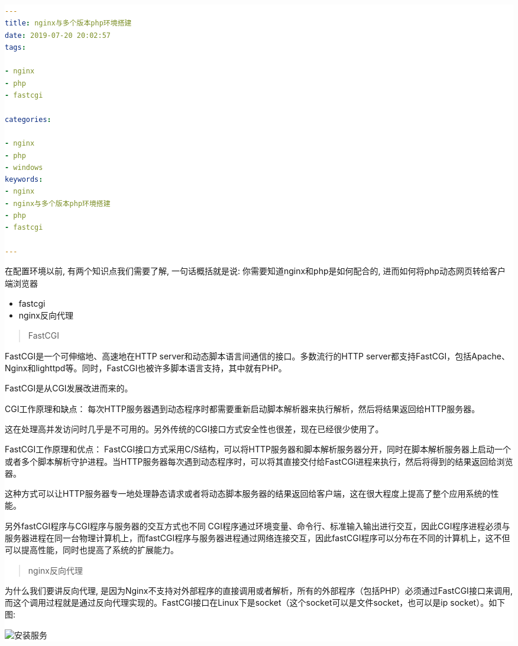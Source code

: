```yaml
---
title: nginx与多个版本php环境搭建
date: 2019-07-20 20:02:57
tags:

- nginx
- php
- fastcgi

categories: 

- nginx
- php
- windows
keywords:
- nginx
- nginx与多个版本php环境搭建
- php
- fastcgi

---
```


在配置环境以前, 有两个知识点我们需要了解, 一句话概括就是说: 你需要知道nginx和php是如何配合的, 进而如何将php动态网页转给客户端浏览器

* fastcgi
* nginx反向代理

> FastCGI

FastCGI是一个可伸缩地、高速地在HTTP server和动态脚本语言间通信的接口。多数流行的HTTP server都支持FastCGI，包括Apache、Nginx和lighttpd等。同时，FastCGI也被许多脚本语言支持，其中就有PHP。

FastCGI是从CGI发展改进而来的。

CGI工作原理和缺点：
每次HTTP服务器遇到动态程序时都需要重新启动脚本解析器来执行解析，然后将结果返回给HTTP服务器。

这在处理高并发访问时几乎是不可用的。另外传统的CGI接口方式安全性也很差，现在已经很少使用了。

FastCGI工作原理和优点：
FastCGI接口方式采用C/S结构，可以将HTTP服务器和脚本解析服务器分开，同时在脚本解析服务器上启动一个或者多个脚本解析守护进程。当HTTP服务器每次遇到动态程序时，可以将其直接交付给FastCGI进程来执行，然后将得到的结果返回给浏览器。

这种方式可以让HTTP服务器专一地处理静态请求或者将动态脚本服务器的结果返回给客户端，这在很大程度上提高了整个应用系统的性能。

另外fastCGI程序与CGI程序与服务器的交互方式也不同
CGI程序通过环境变量、命令行、标准输入输出进行交互，因此CGI程序进程必须与服务器进程在同一台物理计算机上，而fastCGI程序与服务器进程通过网络连接交互，因此fastCGI程序可以分布在不同的计算机上，这不但可以提高性能，同时也提高了系统的扩展能力。

> nginx反向代理

为什么我们要讲反向代理, 是因为Nginx不支持对外部程序的直接调用或者解析，所有的外部程序（包括PHP）必须通过FastCGI接口来调用, 而这个调用过程就是通过反向代理实现的。FastCGI接口在Linux下是socket（这个socket可以是文件socket，也可以是ip socket）。如下图:

![安装服务](https://res.imgl.net/hexo/nginx-php/fxdl.png "安装服务")
